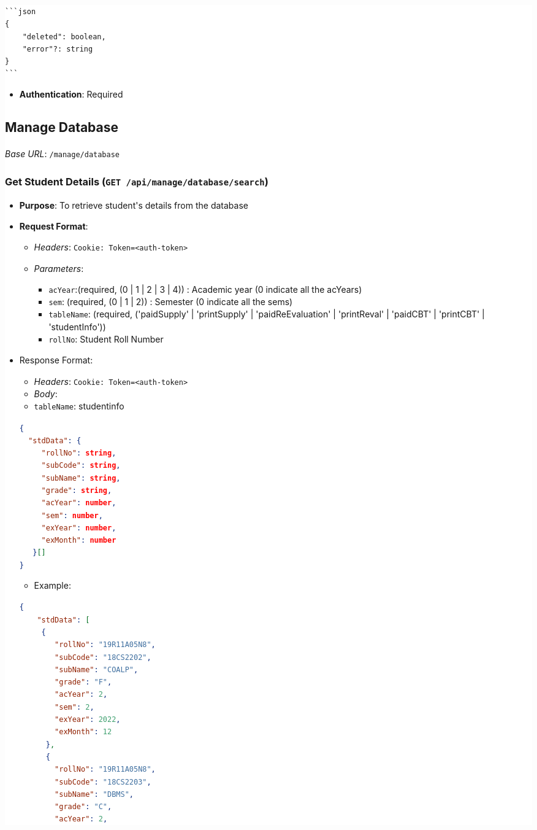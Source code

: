     ```json
    {
    	"deleted": boolean,
    	"error"?: string 
    }
    ```
- **Authentication**: Required

## Manage Database

*Base URL*: `/manage/database`

### Get Student Details (`GET /api/manage/database/search`)

- **Purpose**: To retrieve student's details from the database
- **Request Format**:

  - *Headers*: `Cookie: Token=<auth-token>`
  - *Parameters*:

    - `acYear`:(required, (0 | 1 | 2 | 3 | 4)) :  Academic year (0 indicate all the acYears)
    - `sem`:  (required, (0 | 1 | 2)) :  Semester (0 indicate all the sems)
    - `tableName`: (required, ('paidSupply' | 'printSupply' | 'paidReEvaluation' | 'printReval' | 'paidCBT' | 'printCBT' | 'studentInfo'))
    - `rollNo`: Student Roll Number
- Response Format:

  - *Headers*: `Cookie: Token=<auth-token>`
  - *Body*:
  - `tableName`: studentinfo

  ```json
  {
    "stdData": {
       "rollNo": string,
       "subCode": string,
       "subName": string,
       "grade": string,
       "acYear": number,
       "sem": number,
       "exYear": number,
       "exMonth": number
     }[]
  }
  ```

  - Example:

  ```json
  {
      "stdData": [
       {
          "rollNo": "19R11A05N8",
          "subCode": "18CS2202",
          "subName": "COALP",
          "grade": "F",
          "acYear": 2,
          "sem": 2,
          "exYear": 2022,
          "exMonth": 12
        },
        {
          "rollNo": "19R11A05N8",
          "subCode": "18CS2203",
          "subName": "DBMS",
          "grade": "C",
          "acYear": 2,
  ```